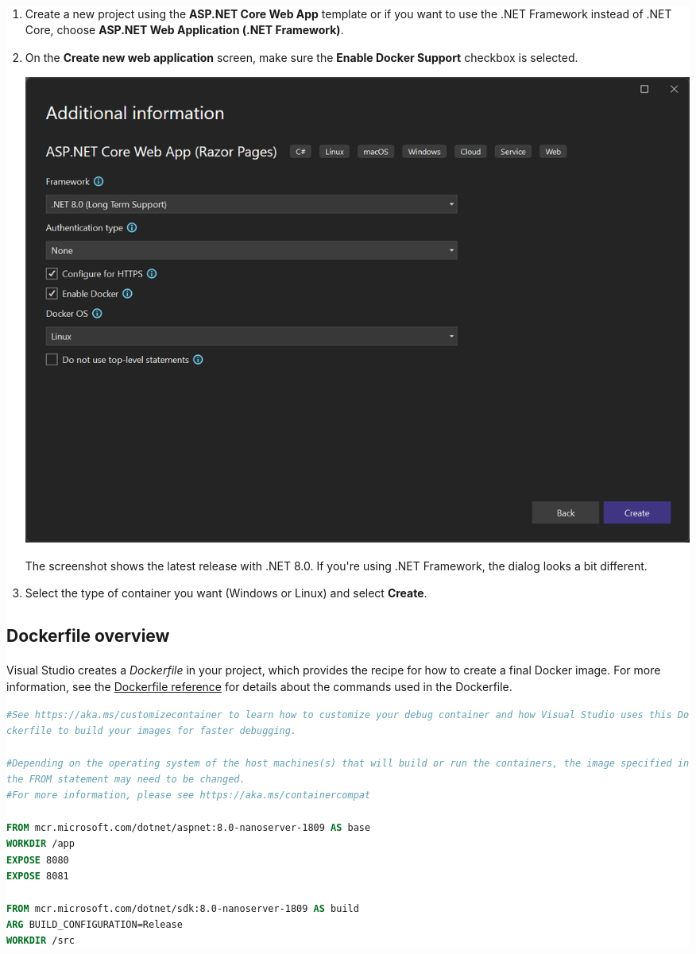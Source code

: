 1. Create a new project using the **ASP.NET Core Web App** template or if you want to use the .NET Framework instead of .NET Core, choose **ASP.NET Web Application (.NET Framework)**.

1. On the **Create new web application** screen, make sure the **Enable Docker Support** checkbox is selected.

   ![Screenshot of Enable Docker Support check box.](media/container-tools/vs-2022/web-app-additional-information-docker-linux.png)

   The screenshot shows the latest release with .NET 8.0. If you're using .NET Framework, the dialog looks a bit different.

1. Select the type of container you want (Windows or Linux) and select **Create**.

## Dockerfile overview

Visual Studio creates a *Dockerfile* in your project, which provides the recipe for how to create a final Docker image. For more information, see the [Dockerfile reference](https://docs.docker.com/engine/reference/builder/) for details about the commands used in the Dockerfile. 

```dockerfile
#See https://aka.ms/customizecontainer to learn how to customize your debug container and how Visual Studio uses this Dockerfile to build your images for faster debugging.

#Depending on the operating system of the host machines(s) that will build or run the containers, the image specified in the FROM statement may need to be changed.
#For more information, please see https://aka.ms/containercompat

FROM mcr.microsoft.com/dotnet/aspnet:8.0-nanoserver-1809 AS base
WORKDIR /app
EXPOSE 8080
EXPOSE 8081

FROM mcr.microsoft.com/dotnet/sdk:8.0-nanoserver-1809 AS build
ARG BUILD_CONFIGURATION=Release
WORKDIR /src
```